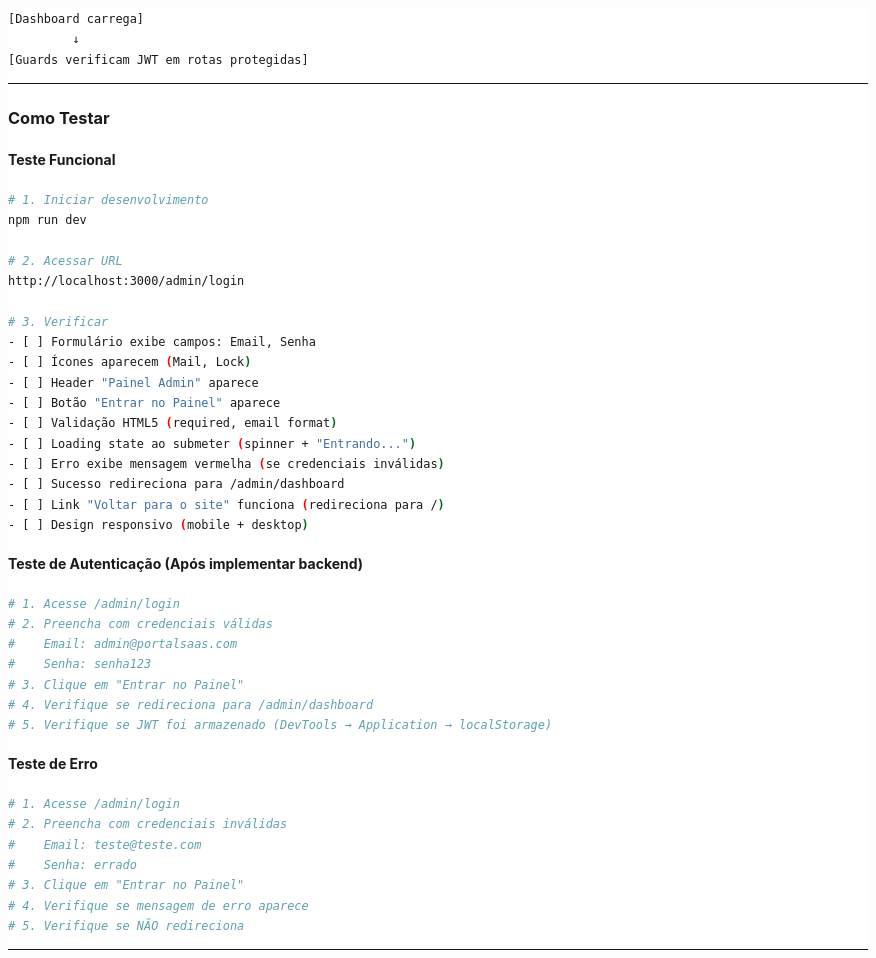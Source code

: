 ```
[Dashboard carrega]
         ↓
[Guards verificam JWT em rotas protegidas]
```

---

### Como Testar

#### Teste Funcional
```bash
# 1. Iniciar desenvolvimento
npm run dev

# 2. Acessar URL
http://localhost:3000/admin/login

# 3. Verificar
- [ ] Formulário exibe campos: Email, Senha
- [ ] Ícones aparecem (Mail, Lock)
- [ ] Header "Painel Admin" aparece
- [ ] Botão "Entrar no Painel" aparece
- [ ] Validação HTML5 (required, email format)
- [ ] Loading state ao submeter (spinner + "Entrando...")
- [ ] Erro exibe mensagem vermelha (se credenciais inválidas)
- [ ] Sucesso redireciona para /admin/dashboard
- [ ] Link "Voltar para o site" funciona (redireciona para /)
- [ ] Design responsivo (mobile + desktop)
```

#### Teste de Autenticação (Após implementar backend)
```bash
# 1. Acesse /admin/login
# 2. Preencha com credenciais válidas
#    Email: admin@portalsaas.com
#    Senha: senha123
# 3. Clique em "Entrar no Painel"
# 4. Verifique se redireciona para /admin/dashboard
# 5. Verifique se JWT foi armazenado (DevTools → Application → localStorage)
```

#### Teste de Erro
```bash
# 1. Acesse /admin/login
# 2. Preencha com credenciais inválidas
#    Email: teste@teste.com
#    Senha: errado
# 3. Clique em "Entrar no Painel"
# 4. Verifique se mensagem de erro aparece
# 5. Verifique se NÃO redireciona
```

---